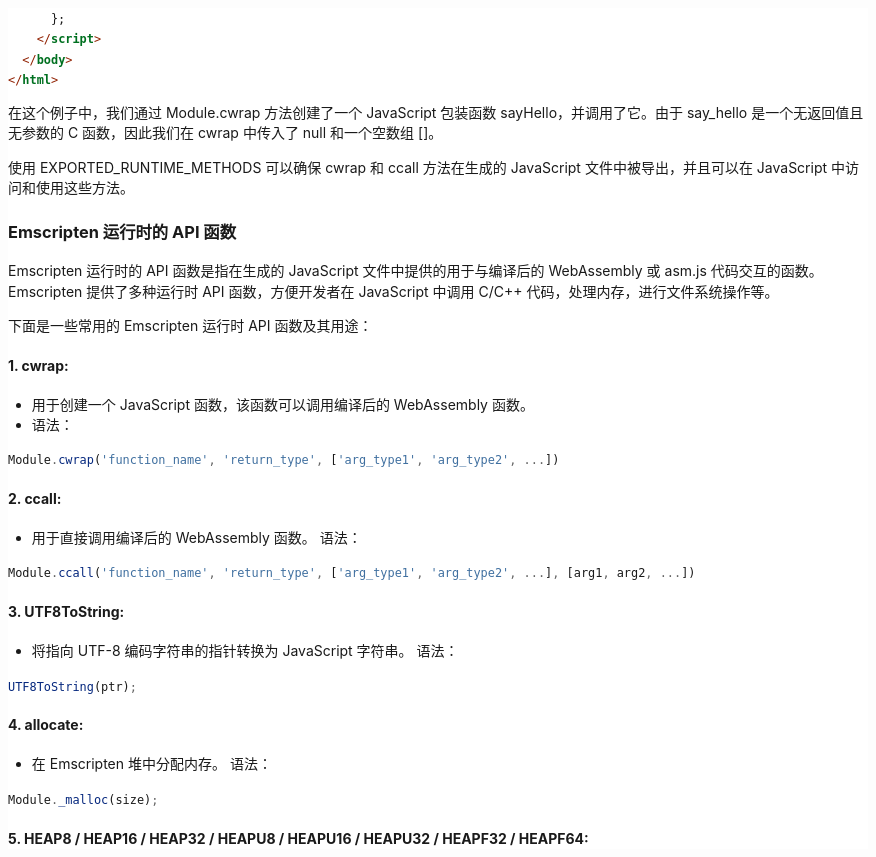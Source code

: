 ```html
      };
    </script>
  </body>
</html>
```

在这个例子中，我们通过 Module.cwrap 方法创建了一个 JavaScript 包装函数 sayHello，并调用了它。由于 say_hello 是一个无返回值且无参数的 C 函数，因此我们在 cwrap 中传入了 null 和一个空数组 []。

使用 EXPORTED_RUNTIME_METHODS 可以确保 cwrap 和 ccall 方法在生成的 JavaScript 文件中被导出，并且可以在 JavaScript 中访问和使用这些方法。

### Emscripten 运行时的 API 函数

Emscripten 运行时的 API 函数是指在生成的 JavaScript 文件中提供的用于与编译后的 WebAssembly 或 asm.js 代码交互的函数。Emscripten 提供了多种运行时 API 函数，方便开发者在 JavaScript 中调用 C/C++ 代码，处理内存，进行文件系统操作等。

下面是一些常用的 Emscripten 运行时 API 函数及其用途：

#### 1. cwrap:

- 用于创建一个 JavaScript 函数，该函数可以调用编译后的 WebAssembly 函数。
- 语法：

```js
Module.cwrap('function_name', 'return_type', ['arg_type1', 'arg_type2', ...])
```

#### 2. ccall:

- 用于直接调用编译后的 WebAssembly 函数。
  语法：

```js
Module.ccall('function_name', 'return_type', ['arg_type1', 'arg_type2', ...], [arg1, arg2, ...])
```

#### 3. UTF8ToString:

- 将指向 UTF-8 编码字符串的指针转换为 JavaScript 字符串。
  语法：

```js
UTF8ToString(ptr);
```

#### 4. allocate:

- 在 Emscripten 堆中分配内存。
  语法：

```js
Module._malloc(size);
```

#### 5. HEAP8 / HEAP16 / HEAP32 / HEAPU8 / HEAPU16 / HEAPU32 / HEAPF32 / HEAPF64:
